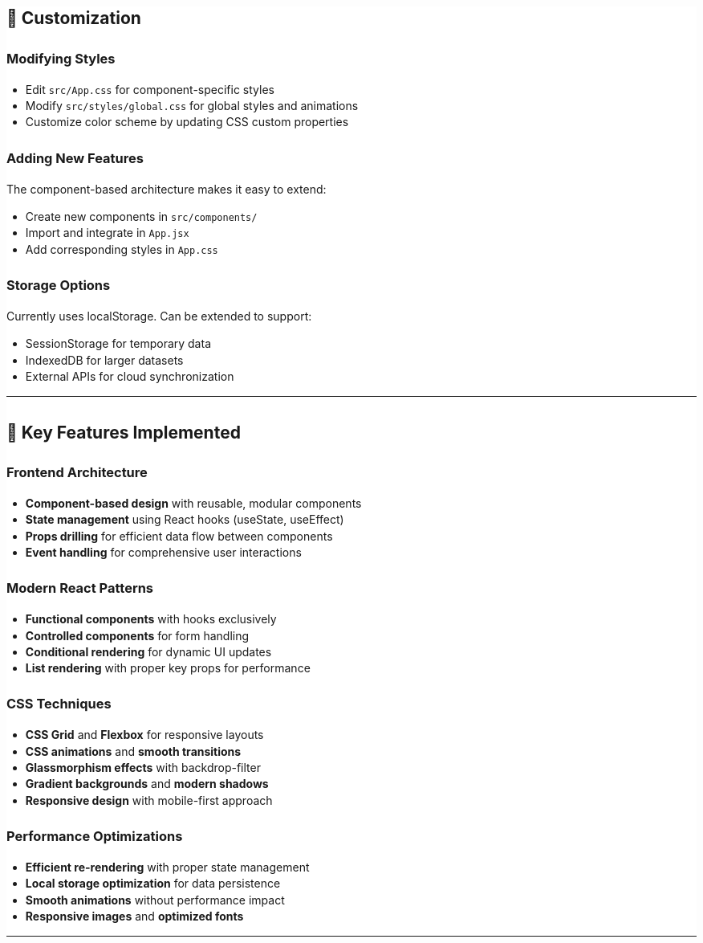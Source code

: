 
## 🔧 Customization

### Modifying Styles
- Edit `src/App.css` for component-specific styles
- Modify `src/styles/global.css` for global styles and animations
- Customize color scheme by updating CSS custom properties

### Adding New Features
The component-based architecture makes it easy to extend:
- Create new components in `src/components/`
- Import and integrate in `App.jsx`
- Add corresponding styles in `App.css`

### Storage Options
Currently uses localStorage. Can be extended to support:
- SessionStorage for temporary data
- IndexedDB for larger datasets
- External APIs for cloud synchronization

---

## 🌟 Key Features Implemented

### Frontend Architecture
- **Component-based design** with reusable, modular components
- **State management** using React hooks (useState, useEffect)
- **Props drilling** for efficient data flow between components
- **Event handling** for comprehensive user interactions

### Modern React Patterns
- **Functional components** with hooks exclusively
- **Controlled components** for form handling
- **Conditional rendering** for dynamic UI updates
- **List rendering** with proper key props for performance

### CSS Techniques
- **CSS Grid** and **Flexbox** for responsive layouts
- **CSS animations** and **smooth transitions**
- **Glassmorphism effects** with backdrop-filter
- **Gradient backgrounds** and **modern shadows**
- **Responsive design** with mobile-first approach

### Performance Optimizations
- **Efficient re-rendering** with proper state management
- **Local storage optimization** for data persistence
- **Smooth animations** without performance impact
- **Responsive images** and **optimized fonts**

---